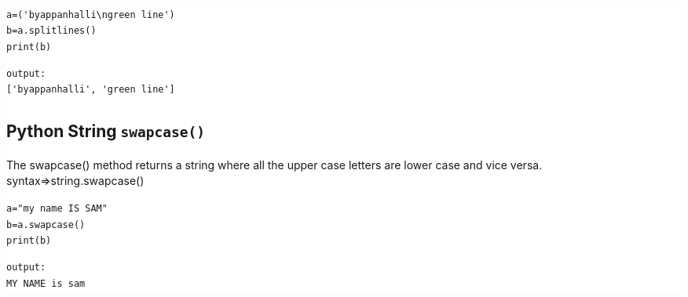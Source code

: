 ```
a=('byappanhalli\ngreen line')
b=a.splitlines()
print(b)
```
```
output:
['byappanhalli', 'green line']
```
## Python String `swapcase()`
The swapcase() method returns a string where all the upper case letters are lower case and vice versa.
syntax=>string.swapcase()
```
a="my name IS SAM"
b=a.swapcase()
print(b)
```
```
output:
MY NAME is sam
```
